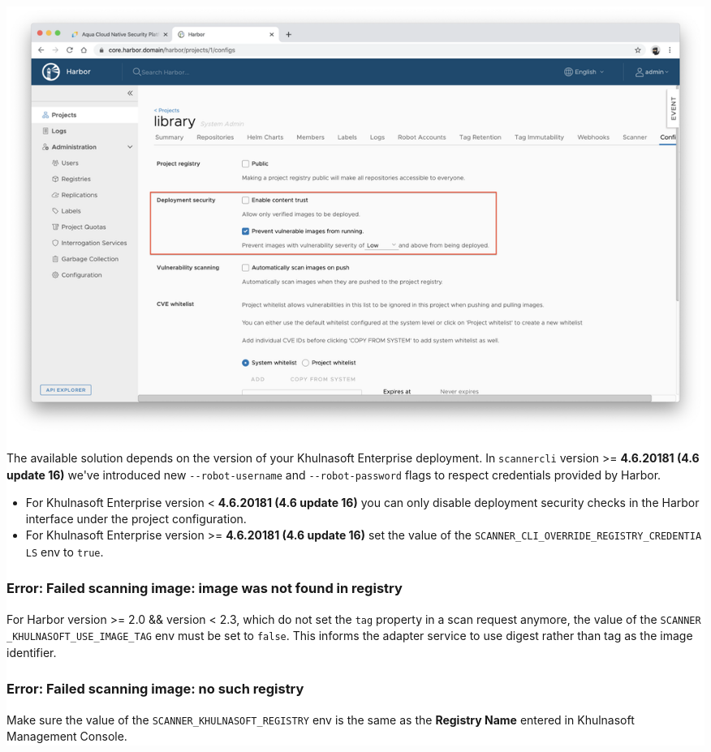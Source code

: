 ![](docs/images/harbor_deployment_security.png)

The available solution depends on the version of your Khulnasoft Enterprise deployment. In `scannercli` version >= **4.6.20181 (4.6 update 16)**
we've introduced new `--robot-username` and `--robot-password` flags to respect credentials provided by Harbor.

- For Khulnasoft Enterprise version < **4.6.20181 (4.6 update 16)** you can only disable deployment security checks in the Harbor
  interface under the project configuration.
- For Khulnasoft Enterprise version >= **4.6.20181 (4.6 update 16)** set the value of the `SCANNER_CLI_OVERRIDE_REGISTRY_CREDENTIALS`
  env to `true`.

### Error: Failed scanning image: image was not found in registry

For Harbor version >= 2.0 && version < 2.3, which do not set the `tag` property in a scan request anymore, the value of the
`SCANNER_KHULNASOFT_USE_IMAGE_TAG` env must be set to `false`. This informs the adapter service to use digest rather than tag
as the image identifier.

### Error: Failed scanning image: no such registry

Make sure the value of the `SCANNER_KHULNASOFT_REGISTRY` env is the same as the **Registry Name** entered in Khulnasoft Management
Console.

